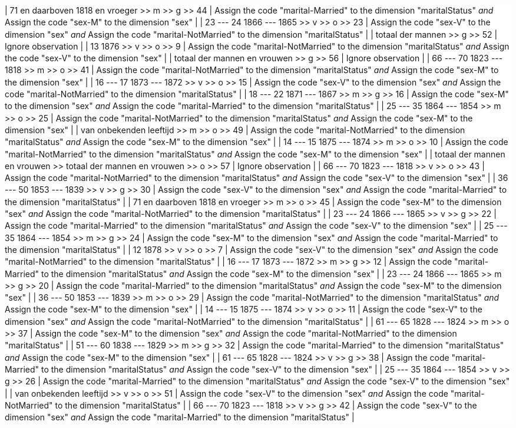 | 71 en daarboven 1818 en vroeger >> m >> g >> 44 | Assign the code "marital-Married" to the dimension "maritalStatus" *and* Assign the code "sex-M" to the dimension "sex" |
| 23 --- 24 1866 --- 1865 >> v >> o >> 23 | Assign the code "sex-V" to the dimension "sex" *and* Assign the code "marital-NotMarried" to the dimension "maritalStatus" |
| totaal der mannen >> g >> 52 | Ignore observation |
| 13 1876 >> v >> o >> 9 | Assign the code "marital-NotMarried" to the dimension "maritalStatus" *and* Assign the code "sex-V" to the dimension "sex" |
| totaal der mannen en vrouwen >> g >> 56 | Ignore observation |
| 66 --- 70 1823 --- 1818 >> m >> o >> 41 | Assign the code "marital-NotMarried" to the dimension "maritalStatus" *and* Assign the code "sex-M" to the dimension "sex" |
| 16 --- 17 1873 --- 1872 >> v >> o >> 15 | Assign the code "sex-V" to the dimension "sex" *and* Assign the code "marital-NotMarried" to the dimension "maritalStatus" |
| 18 --- 22 1871 --- 1867 >> m >> g >> 16 | Assign the code "sex-M" to the dimension "sex" *and* Assign the code "marital-Married" to the dimension "maritalStatus" |
| 25 --- 35 1864 --- 1854 >> m >> o >> 25 | Assign the code "marital-NotMarried" to the dimension "maritalStatus" *and* Assign the code "sex-M" to the dimension "sex" |
| van onbekenden leeftijd >> m >> o >> 49 | Assign the code "marital-NotMarried" to the dimension "maritalStatus" *and* Assign the code "sex-M" to the dimension "sex" |
| 14 --- 15 1875 --- 1874 >> m >> o >> 10 | Assign the code "marital-NotMarried" to the dimension "maritalStatus" *and* Assign the code "sex-M" to the dimension "sex" |
| totaal der mannen en vrouwen >> totaal der mannen en vrouwen >> o >> 57 | Ignore observation |
| 66 --- 70 1823 --- 1818 >> v >> o >> 43 | Assign the code "marital-NotMarried" to the dimension "maritalStatus" *and* Assign the code "sex-V" to the dimension "sex" |
| 36 --- 50 1853 --- 1839 >> v >> g >> 30 | Assign the code "sex-V" to the dimension "sex" *and* Assign the code "marital-Married" to the dimension "maritalStatus" |
| 71 en daarboven 1818 en vroeger >> m >> o >> 45 | Assign the code "sex-M" to the dimension "sex" *and* Assign the code "marital-NotMarried" to the dimension "maritalStatus" |
| 23 --- 24 1866 --- 1865 >> v >> g >> 22 | Assign the code "marital-Married" to the dimension "maritalStatus" *and* Assign the code "sex-V" to the dimension "sex" |
| 25 --- 35 1864 --- 1854 >> m >> g >> 24 | Assign the code "sex-M" to the dimension "sex" *and* Assign the code "marital-Married" to the dimension "maritalStatus" |
| 12 1878 >> v >> o >> 7 | Assign the code "sex-V" to the dimension "sex" *and* Assign the code "marital-NotMarried" to the dimension "maritalStatus" |
| 16 --- 17 1873 --- 1872 >> m >> g >> 12 | Assign the code "marital-Married" to the dimension "maritalStatus" *and* Assign the code "sex-M" to the dimension "sex" |
| 23 --- 24 1866 --- 1865 >> m >> g >> 20 | Assign the code "marital-Married" to the dimension "maritalStatus" *and* Assign the code "sex-M" to the dimension "sex" |
| 36 --- 50 1853 --- 1839 >> m >> o >> 29 | Assign the code "marital-NotMarried" to the dimension "maritalStatus" *and* Assign the code "sex-M" to the dimension "sex" |
| 14 --- 15 1875 --- 1874 >> v >> o >> 11 | Assign the code "sex-V" to the dimension "sex" *and* Assign the code "marital-NotMarried" to the dimension "maritalStatus" |
| 61 --- 65 1828 --- 1824 >> m >> o >> 37 | Assign the code "sex-M" to the dimension "sex" *and* Assign the code "marital-NotMarried" to the dimension "maritalStatus" |
| 51 --- 60 1838 --- 1829 >> m >> g >> 32 | Assign the code "marital-Married" to the dimension "maritalStatus" *and* Assign the code "sex-M" to the dimension "sex" |
| 61 --- 65 1828 --- 1824 >> v >> g >> 38 | Assign the code "marital-Married" to the dimension "maritalStatus" *and* Assign the code "sex-V" to the dimension "sex" |
| 25 --- 35 1864 --- 1854 >> v >> g >> 26 | Assign the code "marital-Married" to the dimension "maritalStatus" *and* Assign the code "sex-V" to the dimension "sex" |
| van onbekenden leeftijd >> v >> o >> 51 | Assign the code "sex-V" to the dimension "sex" *and* Assign the code "marital-NotMarried" to the dimension "maritalStatus" |
| 66 --- 70 1823 --- 1818 >> v >> g >> 42 | Assign the code "sex-V" to the dimension "sex" *and* Assign the code "marital-Married" to the dimension "maritalStatus" |
